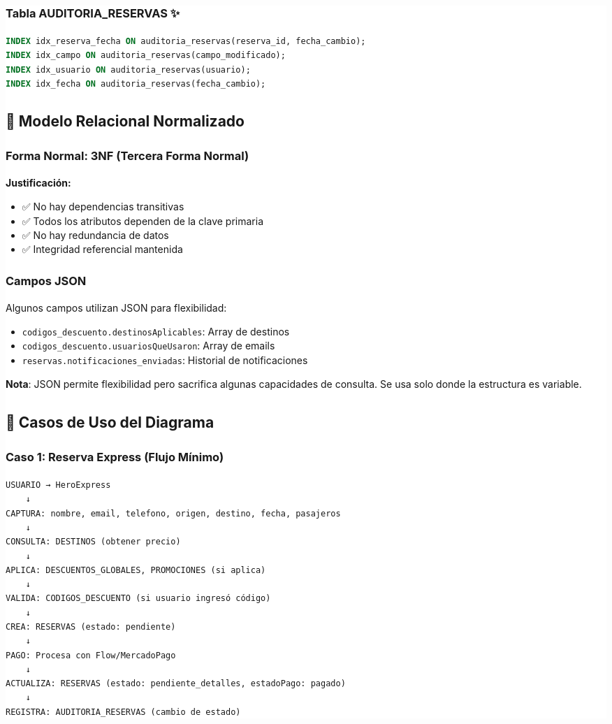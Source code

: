 ### Tabla AUDITORIA_RESERVAS ✨

```sql
INDEX idx_reserva_fecha ON auditoria_reservas(reserva_id, fecha_cambio);
INDEX idx_campo ON auditoria_reservas(campo_modificado);
INDEX idx_usuario ON auditoria_reservas(usuario);
INDEX idx_fecha ON auditoria_reservas(fecha_cambio);
```

## 📐 Modelo Relacional Normalizado

### Forma Normal: 3NF (Tercera Forma Normal)

**Justificación:**
- ✅ No hay dependencias transitivas
- ✅ Todos los atributos dependen de la clave primaria
- ✅ No hay redundancia de datos
- ✅ Integridad referencial mantenida

### Campos JSON

Algunos campos utilizan JSON para flexibilidad:
- `codigos_descuento.destinosAplicables`: Array de destinos
- `codigos_descuento.usuariosQueUsaron`: Array de emails
- `reservas.notificaciones_enviadas`: Historial de notificaciones

**Nota**: JSON permite flexibilidad pero sacrifica algunas capacidades de consulta. Se usa solo donde la estructura es variable.

## 🎯 Casos de Uso del Diagrama

### Caso 1: Reserva Express (Flujo Mínimo)
```
USUARIO → HeroExpress
    ↓
CAPTURA: nombre, email, telefono, origen, destino, fecha, pasajeros
    ↓
CONSULTA: DESTINOS (obtener precio)
    ↓
APLICA: DESCUENTOS_GLOBALES, PROMOCIONES (si aplica)
    ↓
VALIDA: CODIGOS_DESCUENTO (si usuario ingresó código)
    ↓
CREA: RESERVAS (estado: pendiente)
    ↓
PAGO: Procesa con Flow/MercadoPago
    ↓
ACTUALIZA: RESERVAS (estado: pendiente_detalles, estadoPago: pagado)
    ↓
REGISTRA: AUDITORIA_RESERVAS (cambio de estado)
```
